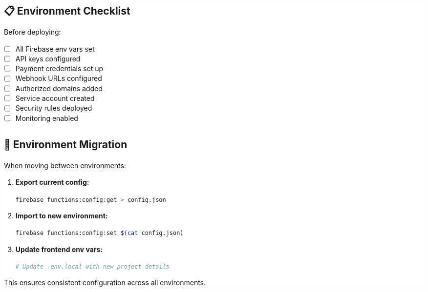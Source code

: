 ## 📋 Environment Checklist

Before deploying:

- [ ] All Firebase env vars set
- [ ] API keys configured
- [ ] Payment credentials set up
- [ ] Webhook URLs configured
- [ ] Authorized domains added
- [ ] Service account created
- [ ] Security rules deployed
- [ ] Monitoring enabled

## 🔄 Environment Migration

When moving between environments:

1. **Export current config:**
   ```bash
   firebase functions:config:get > config.json
   ```

2. **Import to new environment:**
   ```bash
   firebase functions:config:set $(cat config.json)
   ```

3. **Update frontend env vars:**
   ```bash
   # Update .env.local with new project details
   ```

This ensures consistent configuration across all environments.

